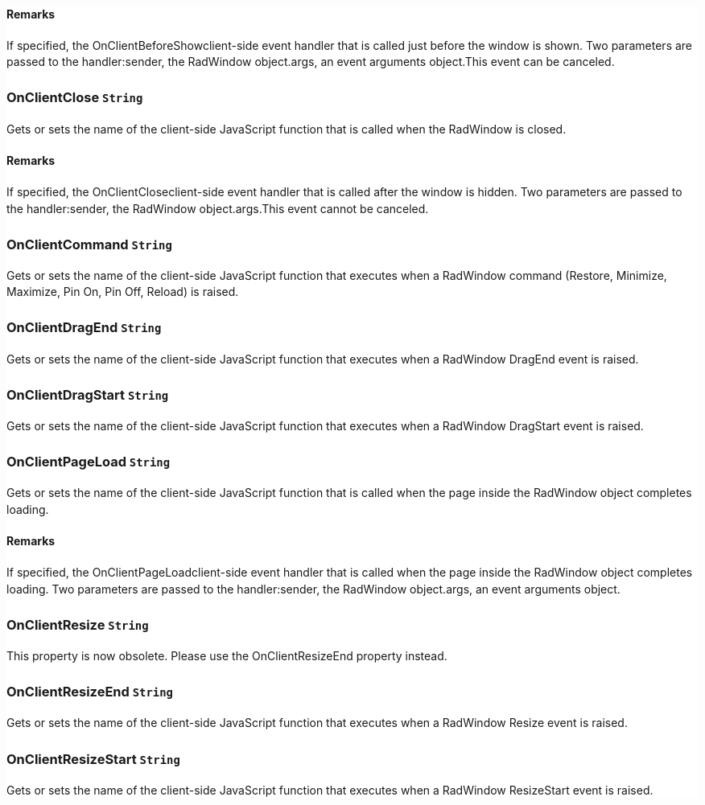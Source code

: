 #### Remarks
If specified, the OnClientBeforeShowclient-side event handler that is called
            just before the window is shown. Two parameters are passed to the handler:sender, the RadWindow object.args, an event arguments object.This event can be canceled.

###  OnClientClose `String`

Gets or sets the name of the client-side JavaScript function that is called when the RadWindow is closed.

#### Remarks
If specified, the OnClientCloseclient-side event handler that is called
            after the window is hidden. Two parameters are passed to the handler:sender, the RadWindow object.args.This event cannot be canceled.

###  OnClientCommand `String`

Gets or sets the name of the client-side JavaScript function that executes when a RadWindow command (Restore, Minimize, Maximize, Pin On, Pin Off, Reload) is raised.

###  OnClientDragEnd `String`

Gets or sets the name of the client-side JavaScript function that executes when a RadWindow DragEnd event is raised.

###  OnClientDragStart `String`

Gets or sets the name of the client-side JavaScript function that executes when a RadWindow DragStart event is raised.

###  OnClientPageLoad `String`

Gets or sets the name of the client-side JavaScript function that is called
            when the page inside the RadWindow object completes loading.

#### Remarks
If specified, the OnClientPageLoadclient-side event handler that is called
            when the page inside the RadWindow object completes loading. Two parameters are passed to the handler:sender, the RadWindow object.args, an event arguments object.

###  OnClientResize `String`

This property is now obsolete. Please use the OnClientResizeEnd property instead.

###  OnClientResizeEnd `String`

Gets or sets the name of the client-side JavaScript function that executes when a RadWindow Resize event is raised.

###  OnClientResizeStart `String`

Gets or sets the name of the client-side JavaScript function that executes when a RadWindow ResizeStart event is raised.
